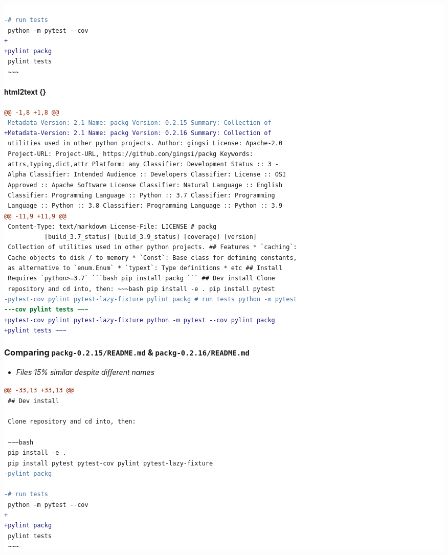 ```diff
 
-# run tests
 python -m pytest --cov
+
+pylint packg
 pylint tests
 ~~~
```

#### html2text {}

```diff
@@ -1,8 +1,8 @@
-Metadata-Version: 2.1 Name: packg Version: 0.2.15 Summary: Collection of
+Metadata-Version: 2.1 Name: packg Version: 0.2.16 Summary: Collection of
 utilities used in other python projects. Author: gingsi License: Apache-2.0
 Project-URL: Project-URL, https://github.com/gingsi/packg Keywords:
 attrs,typing,dict,attr Platform: any Classifier: Development Status :: 3 -
 Alpha Classifier: Intended Audience :: Developers Classifier: License :: OSI
 Approved :: Apache Software License Classifier: Natural Language :: English
 Classifier: Programming Language :: Python :: 3.7 Classifier: Programming
 Language :: Python :: 3.8 Classifier: Programming Language :: Python :: 3.9
@@ -11,9 +11,9 @@
 Content-Type: text/markdown License-File: LICENSE # packg
           [build_3.7_status] [build_3.9_status] [coverage] [version]
 Collection of utilities used in other python projects. ## Features * `caching`:
 Cache objects to disk / to memory * `Const`: Base class for defining constants,
 as alternative to `enum.Enum` * `typext`: Type definitions * etc ## Install
 Requires `python>=3.7` ```bash pip install packg ``` ## Dev install Clone
 repository and cd into, then: ~~~bash pip install -e . pip install pytest
-pytest-cov pylint pytest-lazy-fixture pylint packg # run tests python -m pytest
---cov pylint tests ~~~
+pytest-cov pylint pytest-lazy-fixture python -m pytest --cov pylint packg
+pylint tests ~~~
```

### Comparing `packg-0.2.15/README.md` & `packg-0.2.16/README.md`

 * *Files 15% similar despite different names*

```diff
@@ -33,13 +33,13 @@
 ## Dev install
 
 Clone repository and cd into, then:
 
 ~~~bash
 pip install -e .
 pip install pytest pytest-cov pylint pytest-lazy-fixture
-pylint packg
 
-# run tests
 python -m pytest --cov
+
+pylint packg
 pylint tests
 ~~~
```
